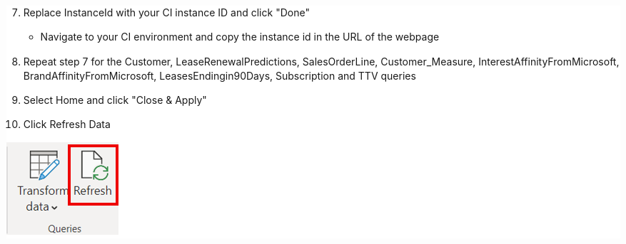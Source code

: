 7. Replace InstanceId with your CI instance ID and click "Done" 
    * Navigate to your CI environment and copy the instance id in the URL of the webpage

8. Repeat step 7 for the Customer, LeaseRenewalPredictions, SalesOrderLine, Customer_Measure, InterestAffinityFromMicrosoft, BrandAffinityFromMicrosoft, LeasesEndingin90Days, Subscription and TTV queries
9. Select Home and click "Close & Apply" 
10. Click Refresh Data 

![Power BI](./ci_img/PowerBIRefresh.png)